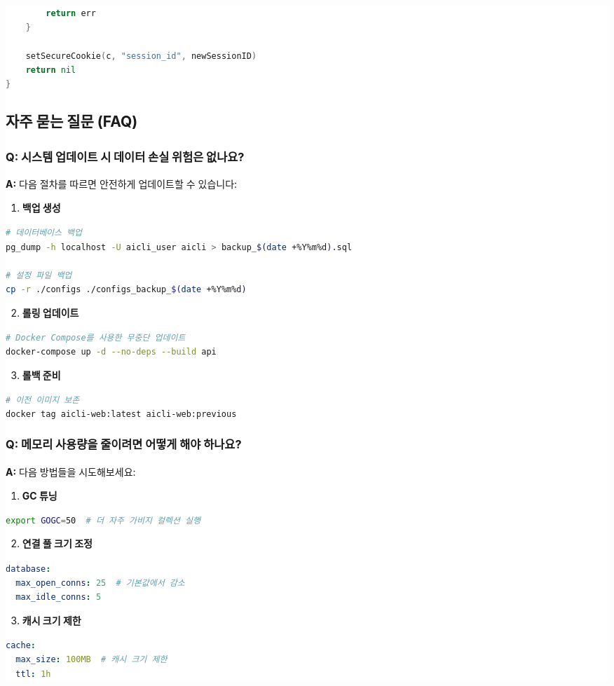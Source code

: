 ```go
        return err
    }
    
    setSecureCookie(c, "session_id", newSessionID)
    return nil
}
```

## 자주 묻는 질문 (FAQ)

### Q: 시스템 업데이트 시 데이터 손실 위험은 없나요?

**A:** 다음 절차를 따르면 안전하게 업데이트할 수 있습니다:

1. **백업 생성**
```bash
# 데이터베이스 백업
pg_dump -h localhost -U aicli_user aicli > backup_$(date +%Y%m%d).sql

# 설정 파일 백업
cp -r ./configs ./configs_backup_$(date +%Y%m%d)
```

2. **롤링 업데이트**
```bash
# Docker Compose를 사용한 무중단 업데이트
docker-compose up -d --no-deps --build api
```

3. **롤백 준비**
```bash
# 이전 이미지 보존
docker tag aicli-web:latest aicli-web:previous
```

### Q: 메모리 사용량을 줄이려면 어떻게 해야 하나요?

**A:** 다음 방법들을 시도해보세요:

1. **GC 튜닝**
```bash
export GOGC=50  # 더 자주 가비지 컬렉션 실행
```

2. **연결 풀 크기 조정**
```yaml
database:
  max_open_conns: 25  # 기본값에서 감소
  max_idle_conns: 5
```

3. **캐시 크기 제한**
```yaml
cache:
  max_size: 100MB  # 캐시 크기 제한
  ttl: 1h
```
